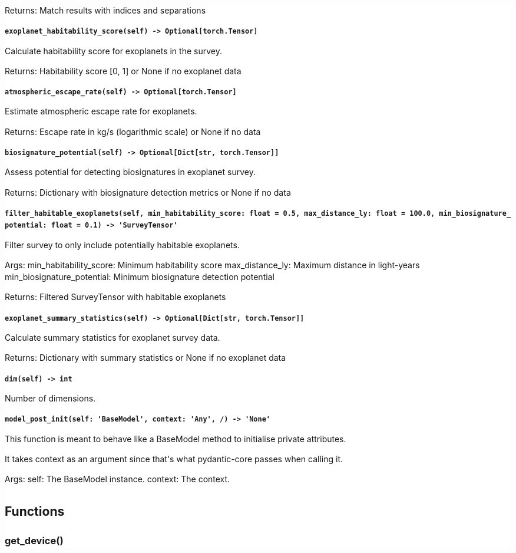 Returns:
Match results with indices and separations

**`exoplanet_habitability_score(self) -> Optional[torch.Tensor]`**

Calculate habitability score for exoplanets in the survey.

Returns:
Habitability score [0, 1] or None if no exoplanet data

**`atmospheric_escape_rate(self) -> Optional[torch.Tensor]`**

Estimate atmospheric escape rate for exoplanets.

Returns:
Escape rate in kg/s (logarithmic scale) or None if no data

**`biosignature_potential(self) -> Optional[Dict[str, torch.Tensor]]`**

Assess potential for detecting biosignatures in exoplanet survey.

Returns:
Dictionary with biosignature detection metrics or None if no data

**`filter_habitable_exoplanets(self, min_habitability_score: float = 0.5, max_distance_ly: float = 100.0, min_biosignature_potential: float = 0.1) -> 'SurveyTensor'`**

Filter survey to only include potentially habitable exoplanets.

Args:
min_habitability_score: Minimum habitability score
max_distance_ly: Maximum distance in light-years
min_biosignature_potential: Minimum biosignature detection potential

Returns:
Filtered SurveyTensor with habitable exoplanets

**`exoplanet_summary_statistics(self) -> Optional[Dict[str, torch.Tensor]]`**

Calculate summary statistics for exoplanet survey data.

Returns:
Dictionary with summary statistics or None if no exoplanet data

**`dim(self) -> int`**

Number of dimensions.

**`model_post_init(self: 'BaseModel', context: 'Any', /) -> 'None'`**

This function is meant to behave like a BaseModel method to initialise private attributes.

It takes context as an argument since that's what pydantic-core passes when calling it.

Args:
self: The BaseModel instance.
context: The context.

## Functions

### get_device()
